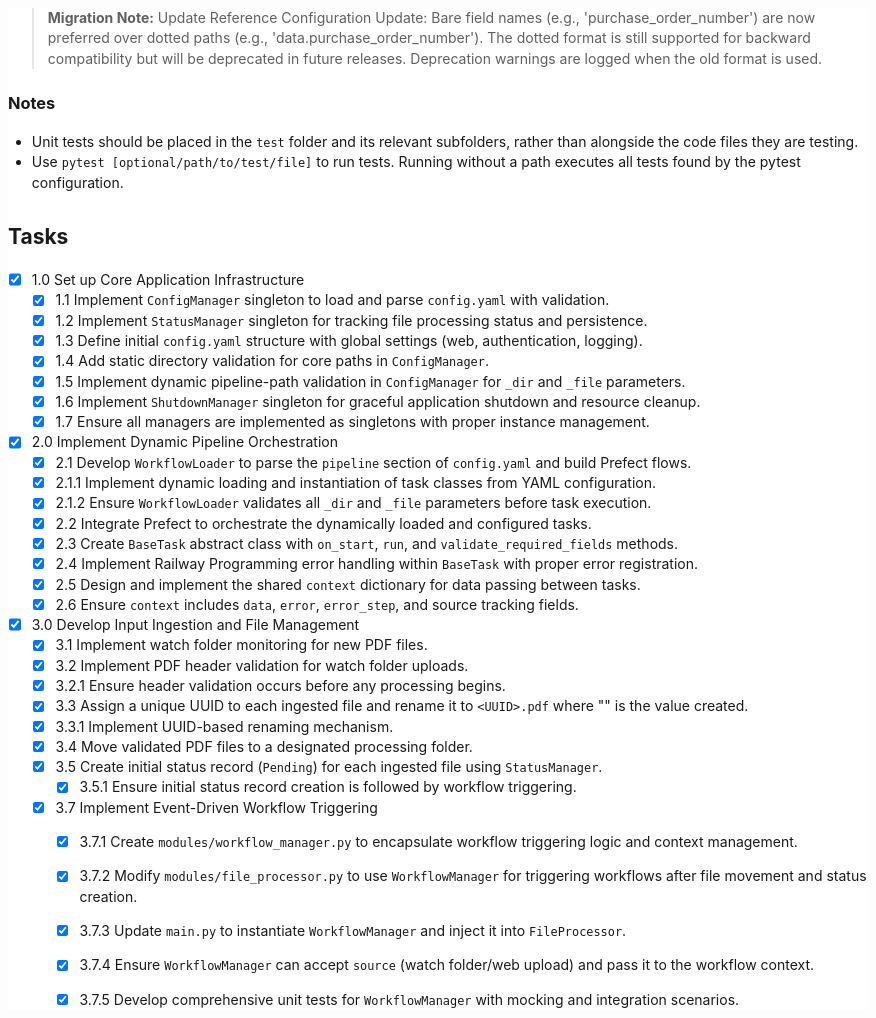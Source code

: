 > **Migration Note:** Update Reference Configuration Update: Bare field names (e.g., 'purchase_order_number') are now preferred over dotted paths (e.g., 'data.purchase_order_number'). The dotted format is still supported for backward compatibility but will be deprecated in future releases. Deprecation warnings are logged when the old format is used.

### Notes

- Unit tests should be placed in the `test` folder and its relevant subfolders, rather than alongside the code files they are testing.
- Use `pytest [optional/path/to/test/file]` to run tests. Running without a path executes all tests found by the pytest configuration.

## Tasks

- [x] 1.0 Set up Core Application Infrastructure
  - [x] 1.1 Implement `ConfigManager` singleton to load and parse `config.yaml` with validation.
  - [x] 1.2 Implement `StatusManager` singleton for tracking file processing status and persistence.
  - [x] 1.3 Define initial `config.yaml` structure with global settings (web, authentication, logging).
  - [x] 1.4 Add static directory validation for core paths in `ConfigManager`.
  - [x] 1.5 Implement dynamic pipeline-path validation in `ConfigManager` for `_dir` and `_file` parameters.
  - [x] 1.6 Implement `ShutdownManager` singleton for graceful application shutdown and resource cleanup.
  - [x] 1.7 Ensure all managers are implemented as singletons with proper instance management.

- [x] 2.0 Implement Dynamic Pipeline Orchestration
  - [x] 2.1 Develop `WorkflowLoader` to parse the `pipeline` section of `config.yaml` and build Prefect flows.
  - [x] 2.1.1 Implement dynamic loading and instantiation of task classes from YAML configuration.
  - [x] 2.1.2 Ensure `WorkflowLoader` validates all `_dir` and `_file` parameters before task execution.
  - [x] 2.2 Integrate Prefect to orchestrate the dynamically loaded and configured tasks.
  - [x] 2.3 Create `BaseTask` abstract class with `on_start`, `run`, and `validate_required_fields` methods.
  - [x] 2.4 Implement Railway Programming error handling within `BaseTask` with proper error registration.
  - [x] 2.5 Design and implement the shared `context` dictionary for data passing between tasks.
  - [x] 2.6 Ensure `context` includes `data`, `error`, `error_step`, and source tracking fields.

- [x] 3.0 Develop Input Ingestion and File Management
  - [x] 3.1 Implement watch folder monitoring for new PDF files.
  - [x] 3.2 Implement PDF header validation for watch folder uploads.
  - [x] 3.2.1 Ensure header validation occurs before any processing begins.
  - [x] 3.3 Assign a unique UUID to each ingested file and rename it to `<UUID>.pdf` where "<UUID>" is the value created.
  - [x] 3.3.1 Implement UUID-based renaming mechanism.
  - [x] 3.4 Move validated PDF files to a designated processing folder.
  - [x] 3.5 Create initial status record (`Pending`) for each ingested file using `StatusManager`.
    - [x] 3.5.1 Ensure initial status record creation is followed by workflow triggering.
  
  - [x] 3.7 Implement Event-Driven Workflow Triggering
    - [x] 3.7.1 Create `modules/workflow_manager.py` to encapsulate workflow triggering logic and context management.
    - [x] 3.7.2 Modify `modules/file_processor.py` to use `WorkflowManager` for triggering workflows after file movement and status creation.
    - [x] 3.7.3 Update `main.py` to instantiate `WorkflowManager` and inject it into `FileProcessor`.
    - [x] 3.7.4 Ensure `WorkflowManager` can accept `source` (watch folder/web upload) and pass it to the workflow context.
    - [x] 3.7.5 Develop comprehensive unit tests for `WorkflowManager` with mocking and integration scenarios.
  